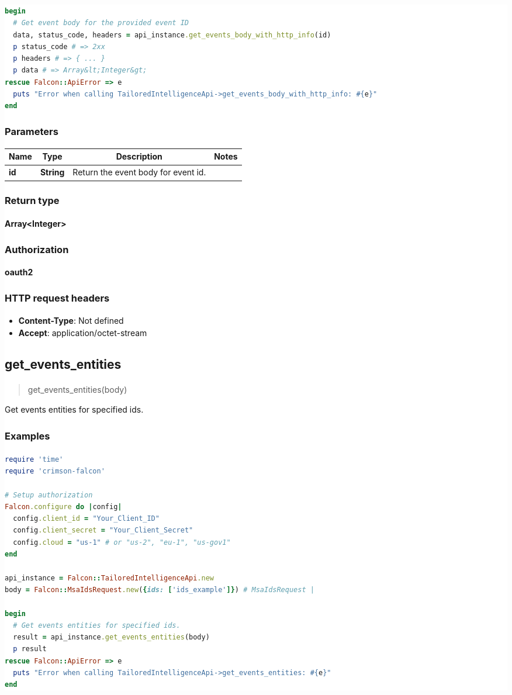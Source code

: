 ```ruby
begin
  # Get event body for the provided event ID
  data, status_code, headers = api_instance.get_events_body_with_http_info(id)
  p status_code # => 2xx
  p headers # => { ... }
  p data # => Array&lt;Integer&gt;
rescue Falcon::ApiError => e
  puts "Error when calling TailoredIntelligenceApi->get_events_body_with_http_info: #{e}"
end
```

### Parameters

| Name | Type | Description | Notes |
| ---- | ---- | ----------- | ----- |
| **id** | **String** | Return the event body for event id. |  |

### Return type

**Array&lt;Integer&gt;**

### Authorization

**oauth2**

### HTTP request headers

- **Content-Type**: Not defined
- **Accept**: application/octet-stream


## get_events_entities

> <DomainEventEntitiesResponse> get_events_entities(body)

Get events entities for specified ids.

### Examples

```ruby
require 'time'
require 'crimson-falcon'

# Setup authorization
Falcon.configure do |config|
  config.client_id = "Your_Client_ID"
  config.client_secret = "Your_Client_Secret"
  config.cloud = "us-1" # or "us-2", "eu-1", "us-gov1"
end

api_instance = Falcon::TailoredIntelligenceApi.new
body = Falcon::MsaIdsRequest.new({ids: ['ids_example']}) # MsaIdsRequest | 

begin
  # Get events entities for specified ids.
  result = api_instance.get_events_entities(body)
  p result
rescue Falcon::ApiError => e
  puts "Error when calling TailoredIntelligenceApi->get_events_entities: #{e}"
end
```
